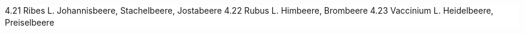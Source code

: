 <tr class="even">
<td style="text-align: left;" data-valign="top" data-charoff="50">4.21</td>
<td style="text-align: left;" data-valign="top" data-charoff="50">Ribes L.</td>
<td style="text-align: left;" data-valign="top" data-charoff="50">Johannisbeere, Stachelbeere, Jostabeere</td>
</tr>
<tr class="odd">
<td style="text-align: left;" data-valign="top" data-charoff="50">4.22</td>
<td style="text-align: left;" data-valign="top" data-charoff="50">Rubus L.</td>
<td style="text-align: left;" data-valign="top" data-charoff="50">Himbeere, Brombeere</td>
</tr>
<tr class="even">
<td style="text-align: left;" data-valign="top" data-charoff="50">4.23</td>
<td style="text-align: left;" data-valign="top" data-charoff="50">Vaccinium L.</td>
<td style="text-align: left;" data-valign="top" data-charoff="50">Heidelbeere, Preiselbeere</td>
</tr>
</tbody>
</table>
